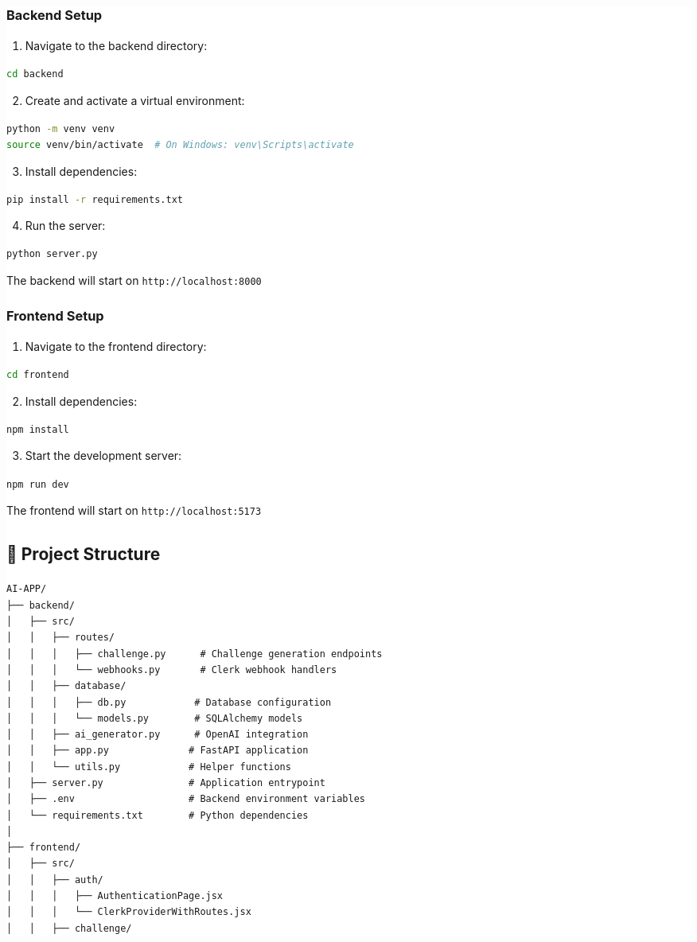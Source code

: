 ### Backend Setup

1. Navigate to the backend directory:
```bash
cd backend
```

2. Create and activate a virtual environment:
```bash
python -m venv venv
source venv/bin/activate  # On Windows: venv\Scripts\activate
```

3. Install dependencies:
```bash
pip install -r requirements.txt
```

4. Run the server:
```bash
python server.py
```

The backend will start on `http://localhost:8000`

### Frontend Setup

1. Navigate to the frontend directory:
```bash
cd frontend
```

2. Install dependencies:
```bash
npm install
```

3. Start the development server:
```bash
npm run dev
```

The frontend will start on `http://localhost:5173`

## 📁 Project Structure

```
AI-APP/
├── backend/
│   ├── src/
│   │   ├── routes/
│   │   │   ├── challenge.py      # Challenge generation endpoints
│   │   │   └── webhooks.py       # Clerk webhook handlers
│   │   ├── database/
│   │   │   ├── db.py            # Database configuration
│   │   │   └── models.py        # SQLAlchemy models
│   │   ├── ai_generator.py      # OpenAI integration
│   │   ├── app.py              # FastAPI application
│   │   └── utils.py            # Helper functions
│   ├── server.py               # Application entrypoint
│   ├── .env                    # Backend environment variables
│   └── requirements.txt        # Python dependencies
│
├── frontend/
│   ├── src/
│   │   ├── auth/
│   │   │   ├── AuthenticationPage.jsx
│   │   │   └── ClerkProviderWithRoutes.jsx
│   │   ├── challenge/
```